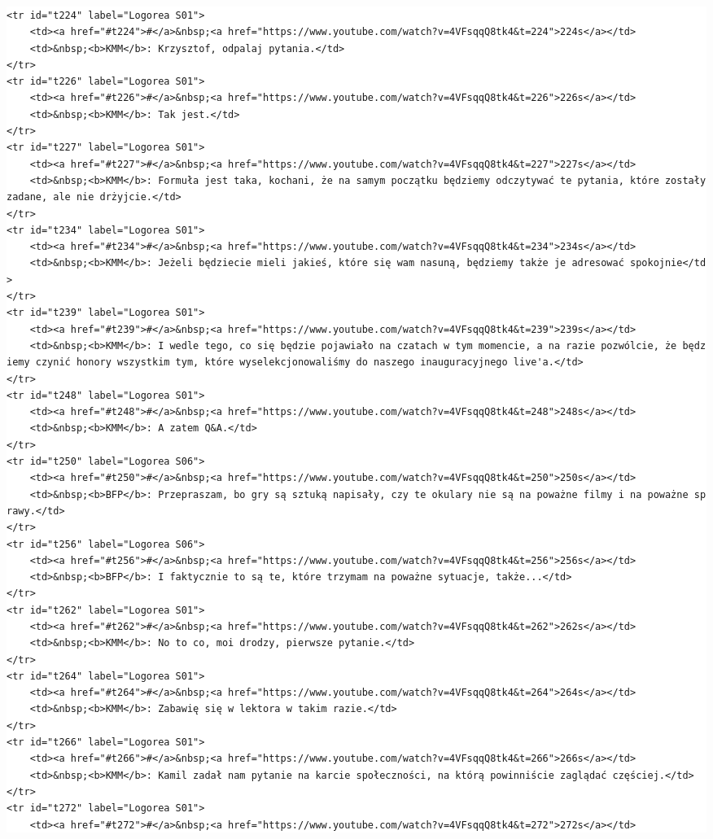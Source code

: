     <tr id="t224" label="Logorea S01">
        <td><a href="#t224">#</a>&nbsp;<a href="https://www.youtube.com/watch?v=4VFsqqQ8tk4&t=224">224s</a></td>
        <td>&nbsp;<b>KMM</b>: Krzysztof, odpalaj pytania.</td>
    </tr>
    <tr id="t226" label="Logorea S01">
        <td><a href="#t226">#</a>&nbsp;<a href="https://www.youtube.com/watch?v=4VFsqqQ8tk4&t=226">226s</a></td>
        <td>&nbsp;<b>KMM</b>: Tak jest.</td>
    </tr>
    <tr id="t227" label="Logorea S01">
        <td><a href="#t227">#</a>&nbsp;<a href="https://www.youtube.com/watch?v=4VFsqqQ8tk4&t=227">227s</a></td>
        <td>&nbsp;<b>KMM</b>: Formuła jest taka, kochani, że na samym początku będziemy odczytywać te pytania, które zostały zadane, ale nie drżyjcie.</td>
    </tr>
    <tr id="t234" label="Logorea S01">
        <td><a href="#t234">#</a>&nbsp;<a href="https://www.youtube.com/watch?v=4VFsqqQ8tk4&t=234">234s</a></td>
        <td>&nbsp;<b>KMM</b>: Jeżeli będziecie mieli jakieś, które się wam nasuną, będziemy także je adresować spokojnie</td>
    </tr>
    <tr id="t239" label="Logorea S01">
        <td><a href="#t239">#</a>&nbsp;<a href="https://www.youtube.com/watch?v=4VFsqqQ8tk4&t=239">239s</a></td>
        <td>&nbsp;<b>KMM</b>: I wedle tego, co się będzie pojawiało na czatach w tym momencie, a na razie pozwólcie, że będziemy czynić honory wszystkim tym, które wyselekcjonowaliśmy do naszego inauguracyjnego live'a.</td>
    </tr>
    <tr id="t248" label="Logorea S01">
        <td><a href="#t248">#</a>&nbsp;<a href="https://www.youtube.com/watch?v=4VFsqqQ8tk4&t=248">248s</a></td>
        <td>&nbsp;<b>KMM</b>: A zatem Q&A.</td>
    </tr>
    <tr id="t250" label="Logorea S06">
        <td><a href="#t250">#</a>&nbsp;<a href="https://www.youtube.com/watch?v=4VFsqqQ8tk4&t=250">250s</a></td>
        <td>&nbsp;<b>BFP</b>: Przepraszam, bo gry są sztuką napisały, czy te okulary nie są na poważne filmy i na poważne sprawy.</td>
    </tr>
    <tr id="t256" label="Logorea S06">
        <td><a href="#t256">#</a>&nbsp;<a href="https://www.youtube.com/watch?v=4VFsqqQ8tk4&t=256">256s</a></td>
        <td>&nbsp;<b>BFP</b>: I faktycznie to są te, które trzymam na poważne sytuacje, także...</td>
    </tr>
    <tr id="t262" label="Logorea S01">
        <td><a href="#t262">#</a>&nbsp;<a href="https://www.youtube.com/watch?v=4VFsqqQ8tk4&t=262">262s</a></td>
        <td>&nbsp;<b>KMM</b>: No to co, moi drodzy, pierwsze pytanie.</td>
    </tr>
    <tr id="t264" label="Logorea S01">
        <td><a href="#t264">#</a>&nbsp;<a href="https://www.youtube.com/watch?v=4VFsqqQ8tk4&t=264">264s</a></td>
        <td>&nbsp;<b>KMM</b>: Zabawię się w lektora w takim razie.</td>
    </tr>
    <tr id="t266" label="Logorea S01">
        <td><a href="#t266">#</a>&nbsp;<a href="https://www.youtube.com/watch?v=4VFsqqQ8tk4&t=266">266s</a></td>
        <td>&nbsp;<b>KMM</b>: Kamil zadał nam pytanie na karcie społeczności, na którą powinniście zaglądać częściej.</td>
    </tr>
    <tr id="t272" label="Logorea S01">
        <td><a href="#t272">#</a>&nbsp;<a href="https://www.youtube.com/watch?v=4VFsqqQ8tk4&t=272">272s</a></td>